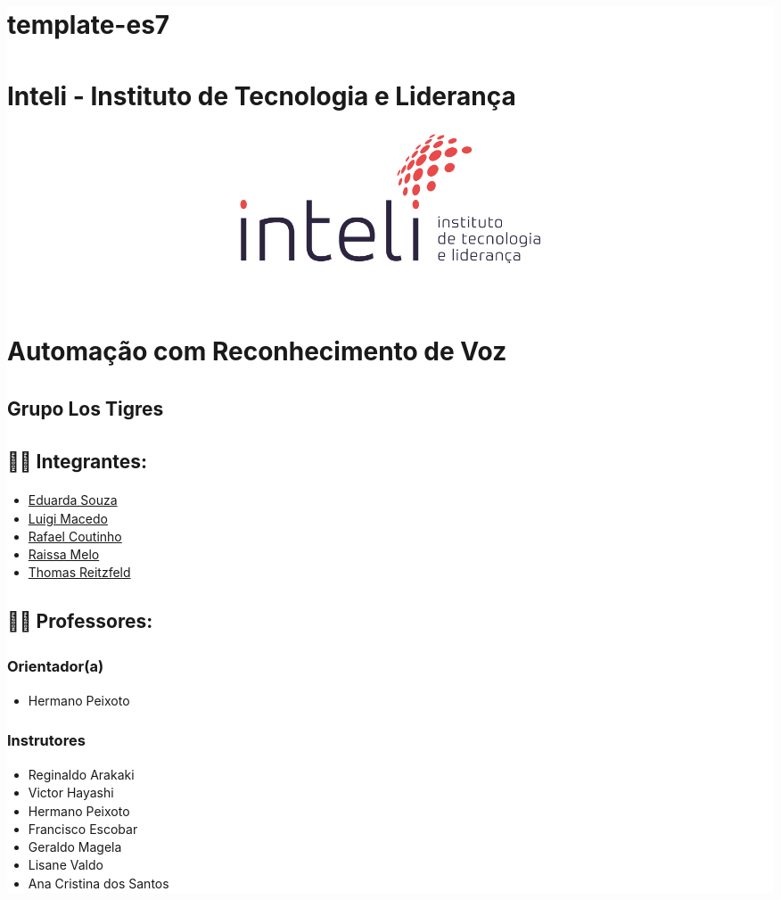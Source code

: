 # template-es7

# Inteli - Instituto de Tecnologia e Liderança 

<p align="center">
<a href= "https://www.inteli.edu.br/"><img src="docs/assets/inteli.png" alt="Inteli - Instituto de Tecnologia e Liderança" border="0" width=40% height=40%></a>
</p>

<br>

# Automação com Reconhecimento de Voz

## Grupo Los Tigres

## 👨‍🎓 Integrantes: 
- <a href="https://www.linkedin.com/in/eduarda-cardoso-de-souza-8bb802268/">Eduarda Souza</a>
- <a href="https://www.linkedin.com/in/luigiotavio/">Luigi Macedo</a>
- <a href="https://www.linkedin.com/in/rafael-coutinho2004/">Rafael Coutinho</a>
- <a href="https://www.linkedin.com/in/raissa-vieira-de-melo/">Raissa Melo</a>
- <a href="https://www.linkedin.com/in/thomasreitzfeld/">Thomas Reitzfeld</a>

## 👩‍🏫 Professores:
### Orientador(a) 
- Hermano Peixoto

### Instrutores
- Reginaldo Arakaki
- Victor Hayashi
- Hermano Peixoto
- Francisco Escobar
- Geraldo Magela
- Lisane Valdo
- Ana Cristina dos Santos
